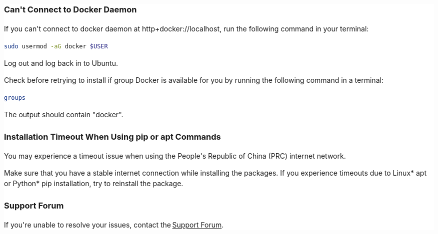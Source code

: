 ### Can't Connect to Docker Daemon

If you can't connect to docker daemon at http+docker://localhost, run the following command in your terminal:

```bash
sudo usermod -aG docker $USER
```

Log out and log back in to Ubuntu.

Check before retrying to install if group Docker is available for you by running the following command in a terminal:

```bash
groups
```

The output should contain "docker".

### Installation Timeout When Using pip or apt Commands

You may experience a timeout issue when using the People's Republic of China (PRC)
internet network.

Make sure that you have a stable internet connection while installing the
packages. If you experience timeouts due to Linux* apt or Python* pip
installation, try to reinstall the package.

### Support Forum
If you're unable to resolve your issues, contact the [Support Forum](https://software.intel.com/en-us/forums/intel-edge-software-recipes).
